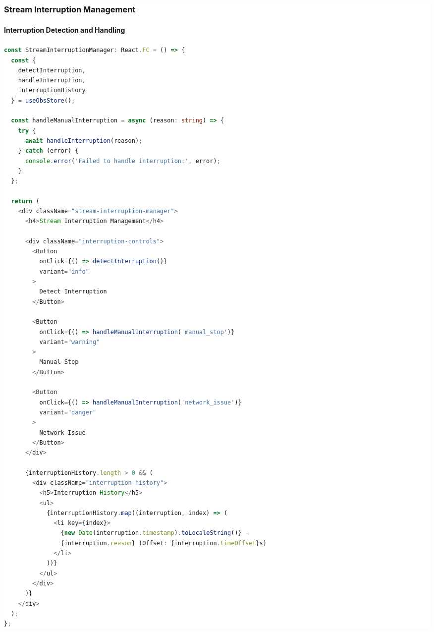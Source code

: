 ### **Stream Interruption Management**

#### **Interruption Detection and Handling**
```typescript
const StreamInterruptionManager: React.FC = () => {
  const { 
    detectInterruption, 
    handleInterruption, 
    interruptionHistory 
  } = useObsStore();
  
  const handleManualInterruption = async (reason: string) => {
    try {
      await handleInterruption(reason);
    } catch (error) {
      console.error('Failed to handle interruption:', error);
    }
  };

  return (
    <div className="stream-interruption-manager">
      <h4>Stream Interruption Management</h4>
      
      <div className="interruption-controls">
        <Button
          onClick={() => detectInterruption()}
          variant="info"
        >
          Detect Interruption
        </Button>
        
        <Button
          onClick={() => handleManualInterruption('manual_stop')}
          variant="warning"
        >
          Manual Stop
        </Button>
        
        <Button
          onClick={() => handleManualInterruption('network_issue')}
          variant="danger"
        >
          Network Issue
        </Button>
      </div>

      {interruptionHistory.length > 0 && (
        <div className="interruption-history">
          <h5>Interruption History</h5>
          <ul>
            {interruptionHistory.map((interruption, index) => (
              <li key={index}>
                {new Date(interruption.timestamp).toLocaleString()} - 
                {interruption.reason} (Offset: {interruption.timeOffset}s)
              </li>
            ))}
          </ul>
        </div>
      )}
    </div>
  );
};
```
